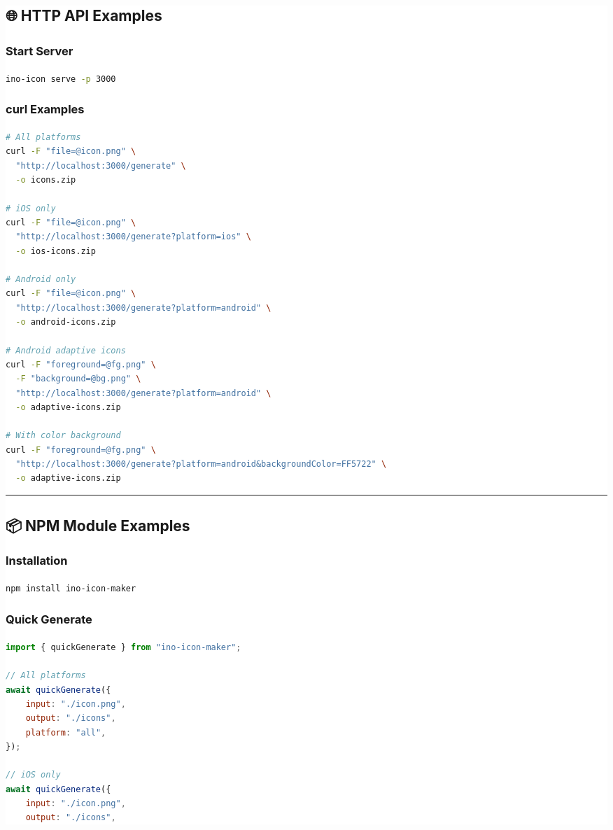 
## 🌐 HTTP API Examples

### Start Server

```bash
ino-icon serve -p 3000
```

### curl Examples

```bash
# All platforms
curl -F "file=@icon.png" \
  "http://localhost:3000/generate" \
  -o icons.zip

# iOS only
curl -F "file=@icon.png" \
  "http://localhost:3000/generate?platform=ios" \
  -o ios-icons.zip

# Android only
curl -F "file=@icon.png" \
  "http://localhost:3000/generate?platform=android" \
  -o android-icons.zip

# Android adaptive icons
curl -F "foreground=@fg.png" \
  -F "background=@bg.png" \
  "http://localhost:3000/generate?platform=android" \
  -o adaptive-icons.zip

# With color background
curl -F "foreground=@fg.png" \
  "http://localhost:3000/generate?platform=android&backgroundColor=FF5722" \
  -o adaptive-icons.zip
```

---

## 📦 NPM Module Examples

### Installation

```bash
npm install ino-icon-maker
```

### Quick Generate

```javascript
import { quickGenerate } from "ino-icon-maker";

// All platforms
await quickGenerate({
	input: "./icon.png",
	output: "./icons",
	platform: "all",
});

// iOS only
await quickGenerate({
	input: "./icon.png",
	output: "./icons",
```